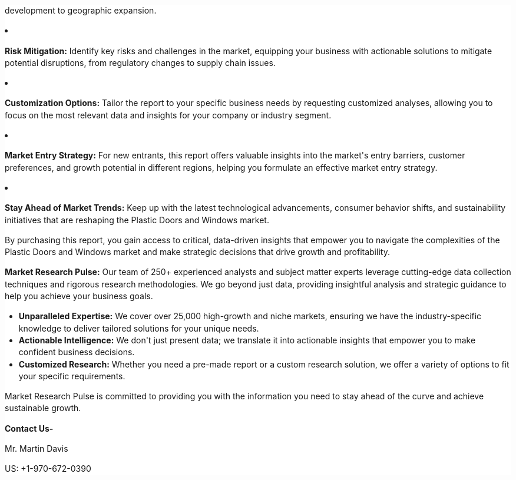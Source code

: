 development to geographic expansion.</p></li><li><p><strong>Risk Mitigation:</strong> Identify key risks and challenges in the market, equipping your business with actionable solutions to mitigate potential disruptions, from regulatory changes to supply chain issues.</p></li><li><p><strong>Customization Options:</strong> Tailor the report to your specific business needs by requesting customized analyses, allowing you to focus on the most relevant data and insights for your company or industry segment.</p></li><li><p><strong>Market Entry Strategy:</strong> For new entrants, this report offers valuable insights into the market's entry barriers, customer preferences, and growth potential in different regions, helping you formulate an effective market entry strategy.</p></li><li><p><strong>Stay Ahead of Market Trends:</strong> Keep up with the latest technological advancements, consumer behavior shifts, and sustainability initiatives that are reshaping the Plastic Doors and Windows market.</p></li></ol><p>By purchasing this report, you gain access to critical, data-driven insights that empower you to navigate the complexities of the Plastic Doors and Windows market and make strategic decisions that drive growth and profitability.</p><p><strong>Market Research Pulse:</strong>&nbsp;Our team of 250+ experienced analysts and subject matter experts leverage cutting-edge data collection techniques and rigorous research methodologies. We go beyond just data, providing insightful analysis and strategic guidance to help you achieve your business goals.</p><ul><li><strong>Unparalleled Expertise:</strong>&nbsp;We cover over 25,000 high-growth and niche markets, ensuring we have the industry-specific knowledge to deliver tailored solutions for your unique needs.</li><li><strong>Actionable Intelligence:</strong>&nbsp;We don't just present data; we translate it into actionable insights that empower you to make confident business decisions.</li><li><strong>Customized Research:</strong>&nbsp;Whether you need a pre-made report or a custom research solution, we offer a variety of options to fit your specific requirements.</li></ul><p>Market Research Pulse is committed to providing you with the information you need to stay ahead of the curve and achieve sustainable growth.</p><p><strong>Contact Us-</strong></p><p>Mr. Martin Davis</p><p>US: +1-970-672-0390</p>
